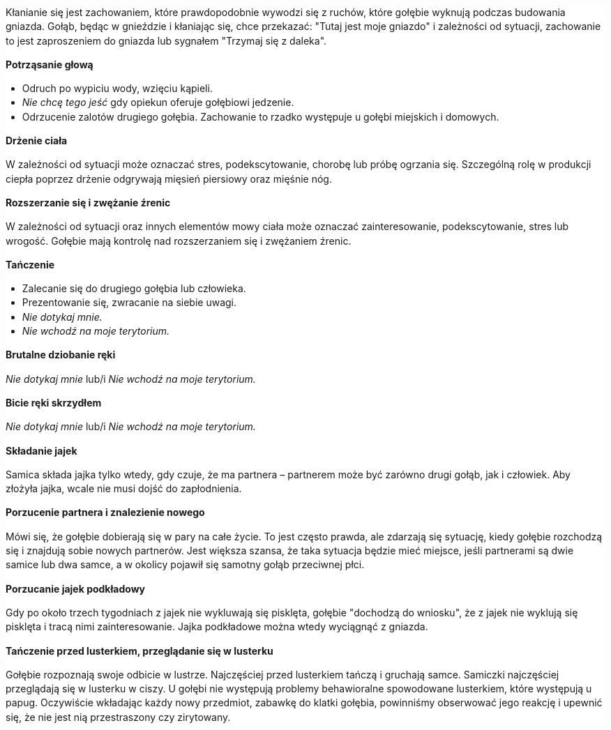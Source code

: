 Kłanianie się jest zachowaniem, które prawdopodobnie wywodzi się z ruchów, które gołębie wyknują podczas budowania gniazda. Gołąb, będąc w gnieździe i kłaniając się, chce przekazać: "Tutaj jest moje gniazdo" i zależności od sytuacji, zachowanie to jest zaproszeniem do gniazda lub sygnałem "Trzymaj się z daleka". 

**Potrząsanie głową**

- Odruch po wypiciu wody, wzięciu kąpieli.
- *Nie chcę tego jeść* gdy opiekun oferuje gołębiowi jedzenie.
- Odrzucenie zalotów drugiego gołębia. Zachowanie to rzadko występuje u gołębi miejskich i domowych.

**Drżenie ciała**

W zależności od sytuacji może oznaczać stres, podekscytowanie, chorobę lub próbę ogrzania się. Szczególną rolę w produkcji ciepła poprzez drżenie odgrywają mięsień piersiowy oraz mięśnie nóg.

**Rozszerzanie się i zwężanie źrenic**

W zależności od sytuacji oraz innych elementów mowy ciała może oznaczać zainteresowanie, podekscytowanie, stres lub wrogość. Gołębie mają kontrolę nad rozszerzaniem się i zwężaniem źrenic.

**Tańczenie**

- Zalecanie się do drugiego gołębia lub człowieka.
- Prezentowanie się, zwracanie na siebie uwagi.
- *Nie dotykaj mnie.*
- *Nie wchodź na moje terytorium.*

**Brutalne dziobanie ręki**

*Nie dotykaj mnie* lub/i *Nie wchodź na moje terytorium.*

**Bicie ręki skrzydłem**

*Nie dotykaj mnie* lub/i *Nie wchodź na moje terytorium.*

**Składanie jajek**

Samica składa jajka tylko wtedy, gdy czuje, że ma partnera – partnerem może być zarówno drugi gołąb, jak i człowiek. Aby złożyła jajka, wcale nie musi dojść do zapłodnienia.

**Porzucenie partnera i znalezienie nowego**

Mówi się, że gołębie dobierają się w pary na całe życie. To jest często prawda, ale zdarzają się sytuację, kiedy gołębie rozchodzą się i znajdują sobie nowych partnerów. Jest większa szansa, że taka sytuacja będzie mieć miejsce, jeśli partnerami są dwie samice lub dwa samce, a w okolicy pojawił się samotny gołąb przeciwnej płci. 

**Porzucanie jajek podkładowy**

Gdy po około trzech tygodniach z jajek nie wykluwają się pisklęta, gołębie "dochodzą do wniosku", że z jajek nie wyklują się pisklęta i tracą nimi zainteresowanie. Jajka podkładowe można wtedy wyciągnąć z gniazda.

**Tańczenie przed lusterkiem, przeglądanie się w lusterku**

Gołębie rozpoznają swoje odbicie w lustrze. Najczęściej przed lusterkiem tańczą i gruchają samce. Samiczki najczęściej przeglądają się w lusterku w ciszy. U gołębi nie występują problemy behawioralne spowodowane lusterkiem, które występują u papug. Oczywiście wkładając każdy nowy przedmiot, zabawkę do klatki gołębia, powinniśmy obserwować jego reakcję i upewnić się, że nie jest nią przestraszony czy zirytowany.

